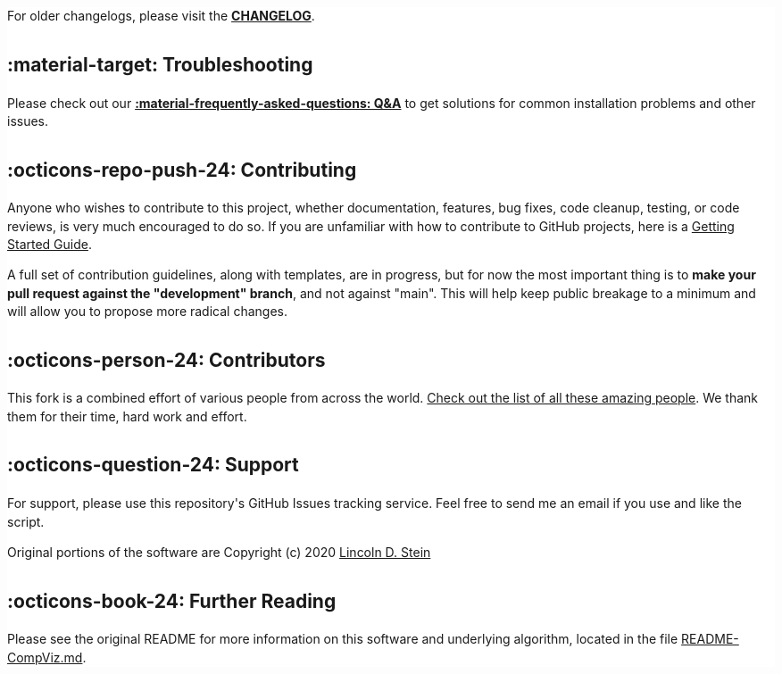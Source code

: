 For older changelogs, please visit the
**[CHANGELOG](CHANGELOG/#v114-11-september-2022)**.

## :material-target: Troubleshooting

Please check out our
**[:material-frequently-asked-questions: Q&A](help/TROUBLESHOOT.md)** to get
solutions for common installation problems and other issues.

## :octicons-repo-push-24: Contributing

Anyone who wishes to contribute to this project, whether documentation,
features, bug fixes, code cleanup, testing, or code reviews, is very much
encouraged to do so. If you are unfamiliar with how to contribute to GitHub
projects, here is a
[Getting Started Guide](https://opensource.com/article/19/7/create-pull-request-github).

A full set of contribution guidelines, along with templates, are in progress,
but for now the most important thing is to **make your pull request against the
"development" branch**, and not against "main". This will help keep public
breakage to a minimum and will allow you to propose more radical changes.

## :octicons-person-24: Contributors

This fork is a combined effort of various people from across the world.
[Check out the list of all these amazing people](other/CONTRIBUTORS.md). We
thank them for their time, hard work and effort.

## :octicons-question-24: Support

For support, please use this repository's GitHub Issues tracking service. Feel
free to send me an email if you use and like the script.

Original portions of the software are Copyright (c) 2020
[Lincoln D. Stein](https://github.com/lstein)

## :octicons-book-24: Further Reading

Please see the original README for more information on this software and
underlying algorithm, located in the file
[README-CompViz.md](other/README-CompViz.md).
